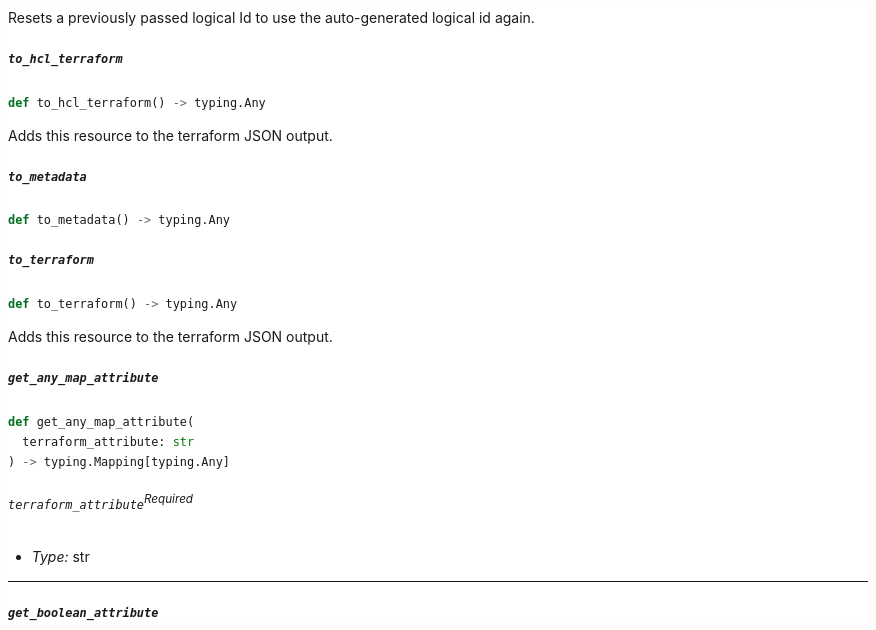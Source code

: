 Resets a previously passed logical Id to use the auto-generated logical id again.

##### `to_hcl_terraform` <a name="to_hcl_terraform" id="rhizo-co-terraform-provider-oci.dataOciDatabaseAutonomousContainerPatches.DataOciDatabaseAutonomousContainerPatches.toHclTerraform"></a>

```python
def to_hcl_terraform() -> typing.Any
```

Adds this resource to the terraform JSON output.

##### `to_metadata` <a name="to_metadata" id="rhizo-co-terraform-provider-oci.dataOciDatabaseAutonomousContainerPatches.DataOciDatabaseAutonomousContainerPatches.toMetadata"></a>

```python
def to_metadata() -> typing.Any
```

##### `to_terraform` <a name="to_terraform" id="rhizo-co-terraform-provider-oci.dataOciDatabaseAutonomousContainerPatches.DataOciDatabaseAutonomousContainerPatches.toTerraform"></a>

```python
def to_terraform() -> typing.Any
```

Adds this resource to the terraform JSON output.

##### `get_any_map_attribute` <a name="get_any_map_attribute" id="rhizo-co-terraform-provider-oci.dataOciDatabaseAutonomousContainerPatches.DataOciDatabaseAutonomousContainerPatches.getAnyMapAttribute"></a>

```python
def get_any_map_attribute(
  terraform_attribute: str
) -> typing.Mapping[typing.Any]
```

###### `terraform_attribute`<sup>Required</sup> <a name="terraform_attribute" id="rhizo-co-terraform-provider-oci.dataOciDatabaseAutonomousContainerPatches.DataOciDatabaseAutonomousContainerPatches.getAnyMapAttribute.parameter.terraformAttribute"></a>

- *Type:* str

---

##### `get_boolean_attribute` <a name="get_boolean_attribute" id="rhizo-co-terraform-provider-oci.dataOciDatabaseAutonomousContainerPatches.DataOciDatabaseAutonomousContainerPatches.getBooleanAttribute"></a>
